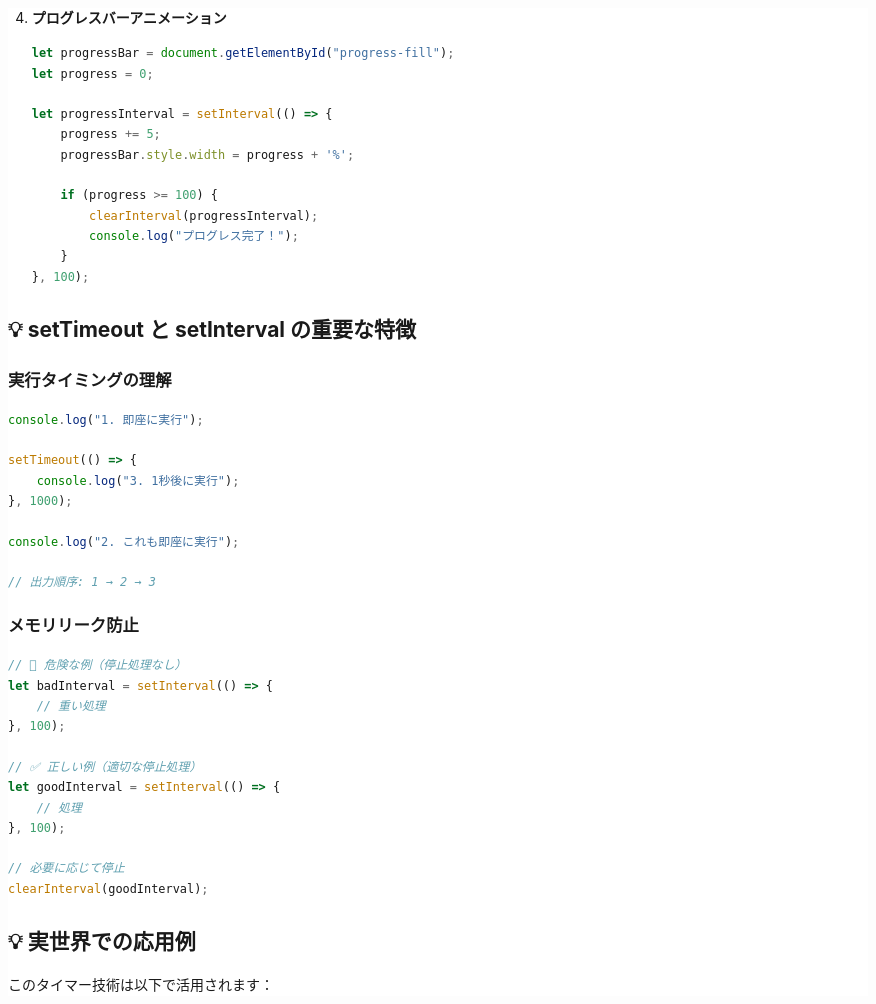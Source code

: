 4. **プログレスバーアニメーション**
   ```javascript
   let progressBar = document.getElementById("progress-fill");
   let progress = 0;
   
   let progressInterval = setInterval(() => {
       progress += 5;
       progressBar.style.width = progress + '%';
       
       if (progress >= 100) {
           clearInterval(progressInterval);
           console.log("プログレス完了！");
       }
   }, 100);
   ```

## 💡 setTimeout と setInterval の重要な特徴

### 実行タイミングの理解
```javascript
console.log("1. 即座に実行");

setTimeout(() => {
    console.log("3. 1秒後に実行");
}, 1000);

console.log("2. これも即座に実行");

// 出力順序: 1 → 2 → 3
```

### メモリリーク防止
```javascript
// 🚨 危険な例（停止処理なし）
let badInterval = setInterval(() => {
    // 重い処理
}, 100);

// ✅ 正しい例（適切な停止処理）
let goodInterval = setInterval(() => {
    // 処理
}, 100);

// 必要に応じて停止
clearInterval(goodInterval);
```

## 💡 実世界での応用例

このタイマー技術は以下で活用されます：
